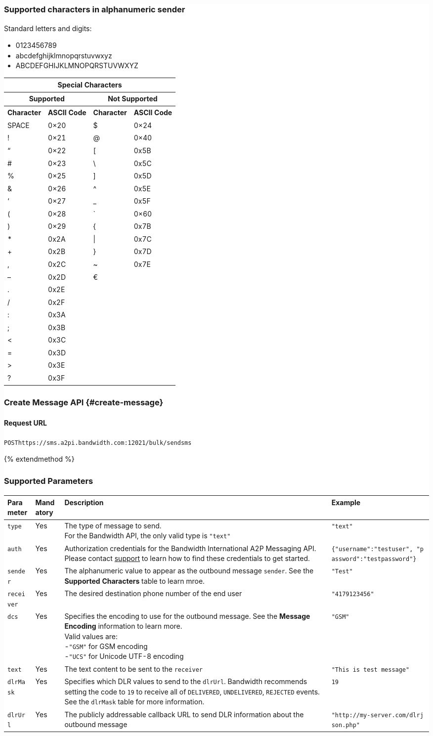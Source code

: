 </tbody></table>


### Supported characters in alphanumeric sender

Standard letters and digits:
* 0123456789
* abcdefghijklmnopqrstuvwxyz
* ABCDEFGHIJKLMNOPQRSTUVWXYZ


<table><tbody>
<tr><th colspan="4">Special Characters</th></tr>
<tr><th colspan="2">Supported</th><th colspan="2">Not Supported</th></tr>
<tr><th>Character</th><th>ASCII Code</th><th>Character</th><th>ASCII Code</th></tr>
<tr><td>SPACE</td><td>0×20</td><td>$</td><td>0×24</td></tr>
<tr><td>!</td><td>0×21</td><td>@</td><td>0×40</td></tr>
<tr><td>“</td><td>0×22</td><td>[</td><td>0x5B</td></tr>
<tr><td>#</td><td>0×23</td><td>\</td><td>0x5C</td></tr>
<tr><td>%</td><td>0×25</td><td>]</td><td>0x5D</td></tr>
<tr><td>&amp;</td><td>0×26</td><td>^</td><td>0x5E</td></tr>
<tr><td>‘</td><td>0×27</td><td>_</td><td>0x5F</td></tr>
<tr><td>(</td><td>0×28</td><td>`</td><td>0×60</td></tr>
<tr><td>)</td><td>0×29</td><td>{</td><td>0x7B</td></tr>
<tr><td>*</td><td>0x2A</td><td>|</td><td>0x7C</td></tr>
<tr><td>+</td><td>0x2B</td><td>}</td><td>0x7D</td></tr>
<tr><td>,</td><td>0x2C</td><td>~</td><td>0x7E</td></tr>
<tr><td>–</td><td>0x2D</td><td>€</td><td></td></tr>
<tr><td>.</td><td>0x2E</td><td></td><td></td></tr>
<tr><td>/</td><td>0x2F</td><td></td><td></td></tr>
<tr><td>:</td><td>0x3A</td><td></td><td></td></tr>
<tr><td>;</td><td>0x3B</td><td></td><td></td></tr>
<tr><td>&lt;</td><td>0x3C</td><td></td><td></td></tr>
<tr><td>=</td><td>0x3D</td><td></td><td></td></tr>
<tr><td>&gt;</td><td>0x3E</td><td></td><td></td></tr>
<tr><td>?</td><td>0x3F</td><td></td><td></td></tr>
</tbody></table>

### Create Message API {#create-message}

#### Request URL

<code class="post">POST</code>`https://sms.a2pi.bandwidth.com:12021/bulk/sendsms`

{% extendmethod %}

### Supported Parameters

| Parameter  | Mandatory | Description                                                                                                                                                                                                         | Example                                              |
|:-----------|:----------|:--------------------------------------------------------------------------------------------------------------------------------------------------------------------------------------------------------------------|:-----------------------------------------------------|
| `type`     | Yes       | The type of message to send. <br>For the Bandwidth API, the only valid type is `"text"`                                                                                                                             | `"text"`                                             |
| `auth`     | Yes       | Authorization credentials for the Bandwidth International A2P Messaging API. <br> Please contact [support](https://support.bandwidth.com) to learn how to find these credentials to get started.                    | `{"username":"testuser", "password":"testpassword"}` |
| `sender`   | Yes       | The alphanumeric value to appear as the outbound message `sender`. See the **Supported Characters** table to learn mroe.                                                                                            | `"Test"`                                             |
| `receiver` | Yes       | The desired destination phone number of the end user                                                                                                                                                                | `"4179123456"`                                       |
| `dcs`      | Yes       | Specifies the encoding to use for the outbound message. See the **Message Encoding** information to learn more. <br>Valid values are: <br>-`"GSM"` for GSM encoding <br>-`"UCS"` for Unicode UTF-8 encoding         | `"GSM"`                                              |
| `text`     | Yes       | The text content to be sent to the `receiver`                                                                                                                                                                       | `"This is test message"`                             |
| `dlrMask`  | Yes       | Specifies which DLR values to send to the `dlrUrl`. Bandwidth recommends setting the code to `19` to receive all of `DELIVERED`, `UNDELIVERED`, `REJECTED` events.<br>See the `dlrMask` table for more information. | `19`                                                 |
| `dlrUrl`   | Yes       | The publicly addressable callback URL to send DLR information about the outbound message                                                                                                                            | `"http://my-server.com/dlrjson.php"`                 |
